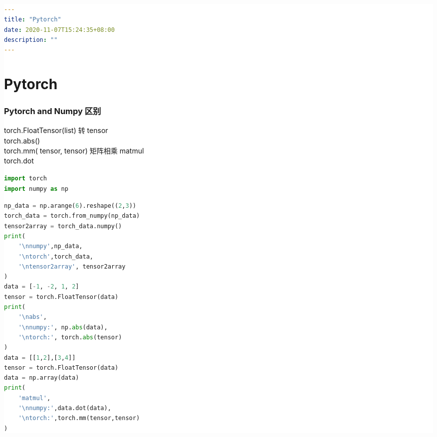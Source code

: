 ```yaml
---
title: "Pytorch"
date: 2020-11-07T15:24:35+08:00
description: ""
---
```



# Pytorch

### Pytorch and Numpy  区别

torch.FloatTensor(list)   转 tensor
<br>
torch.abs()
<br>
torch.mm( tensor, tensor)   矩阵相乘  matmul
<br>
torch.dot


```python
import torch 
import numpy as np
```


```python
np_data = np.arange(6).reshape((2,3))
torch_data = torch.from_numpy(np_data)
tensor2array = torch_data.numpy()
print(
    '\nnumpy',np_data,
    '\ntorch',torch_data,
    '\ntensor2array', tensor2array
)
data = [-1, -2, 1, 2]
tensor = torch.FloatTensor(data)
print(
    '\nabs',
    '\nnumpy:', np.abs(data),
    '\ntorch:', torch.abs(tensor)
)
data = [[1,2],[3,4]]
tensor = torch.FloatTensor(data)
data = np.array(data)
print(
    'matmul',
    '\nnumpy:',data.dot(data),
    '\ntorch:',torch.mm(tensor,tensor)
)
```
